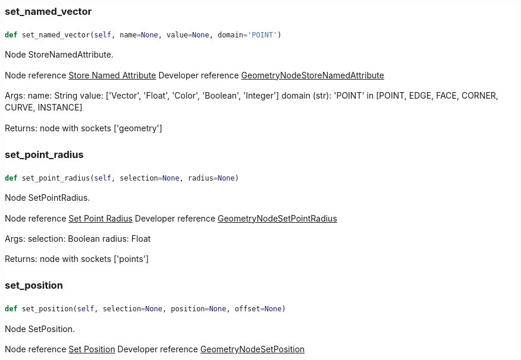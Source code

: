 

### set_named_vector

```python
def set_named_vector(self, name=None, value=None, domain='POINT')
```

 Node StoreNamedAttribute.

Node reference [Store Named Attribute](https://docs.blender.org/manual/en/latest/modeling/geometry_nodes/attribute/store_named_attribute.html)
Developer reference [GeometryNodeStoreNamedAttribute](https://docs.blender.org/api/current/bpy.types.GeometryNodeStoreNamedAttribute.html)

Args:
    name: String
    value: ['Vector', 'Float', 'Color', 'Boolean', 'Integer']
    domain (str): 'POINT' in [POINT, EDGE, FACE, CORNER, CURVE, INSTANCE]

Returns:
    node with sockets ['geometry']



### set_point_radius

```python
def set_point_radius(self, selection=None, radius=None)
```

 Node SetPointRadius.

Node reference [Set Point Radius](https://docs.blender.org/manual/en/latest/modeling/geometry_nodes/point/set_point_radius.html)
Developer reference [GeometryNodeSetPointRadius](https://docs.blender.org/api/current/bpy.types.GeometryNodeSetPointRadius.html)

Args:
    selection: Boolean
    radius: Float

Returns:
    node with sockets ['points']



### set_position

```python
def set_position(self, selection=None, position=None, offset=None)
```

 Node SetPosition.

Node reference [Set Position](https://docs.blender.org/manual/en/latest/modeling/geometry_nodes/geometry/set_position.html)
Developer reference [GeometryNodeSetPosition](https://docs.blender.org/api/current/bpy.types.GeometryNodeSetPosition.html)
